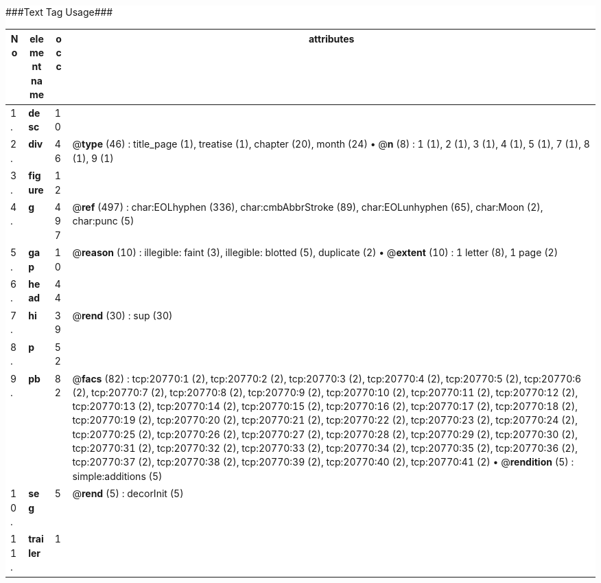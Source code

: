 
###Text Tag Usage###

|No|element name|occ|attributes|
|---|---|---|---|
|1.|__desc__|10||
|2.|__div__|46| @__type__ (46) : title_page (1), treatise (1), chapter (20), month (24)  •  @__n__ (8) : 1 (1), 2 (1), 3 (1), 4 (1), 5 (1), 7 (1), 8 (1), 9 (1)|
|3.|__figure__|12||
|4.|__g__|497| @__ref__ (497) : char:EOLhyphen (336), char:cmbAbbrStroke (89), char:EOLunhyphen (65), char:Moon (2), char:punc (5)|
|5.|__gap__|10| @__reason__ (10) : illegible: faint (3), illegible: blotted (5), duplicate (2)  •  @__extent__ (10) : 1 letter (8), 1 page (2)|
|6.|__head__|44||
|7.|__hi__|39| @__rend__ (30) : sup (30)|
|8.|__p__|52||
|9.|__pb__|82| @__facs__ (82) : tcp:20770:1 (2), tcp:20770:2 (2), tcp:20770:3 (2), tcp:20770:4 (2), tcp:20770:5 (2), tcp:20770:6 (2), tcp:20770:7 (2), tcp:20770:8 (2), tcp:20770:9 (2), tcp:20770:10 (2), tcp:20770:11 (2), tcp:20770:12 (2), tcp:20770:13 (2), tcp:20770:14 (2), tcp:20770:15 (2), tcp:20770:16 (2), tcp:20770:17 (2), tcp:20770:18 (2), tcp:20770:19 (2), tcp:20770:20 (2), tcp:20770:21 (2), tcp:20770:22 (2), tcp:20770:23 (2), tcp:20770:24 (2), tcp:20770:25 (2), tcp:20770:26 (2), tcp:20770:27 (2), tcp:20770:28 (2), tcp:20770:29 (2), tcp:20770:30 (2), tcp:20770:31 (2), tcp:20770:32 (2), tcp:20770:33 (2), tcp:20770:34 (2), tcp:20770:35 (2), tcp:20770:36 (2), tcp:20770:37 (2), tcp:20770:38 (2), tcp:20770:39 (2), tcp:20770:40 (2), tcp:20770:41 (2)  •  @__rendition__ (5) : simple:additions (5)|
|10.|__seg__|5| @__rend__ (5) : decorInit (5)|
|11.|__trailer__|1||
